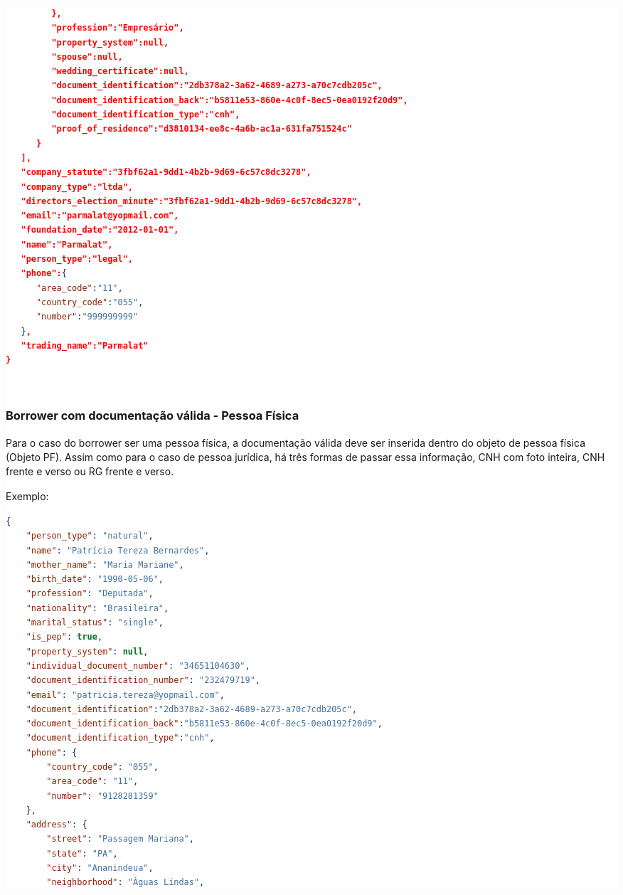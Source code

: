 ```json
         },
         "profession":"Empresário",
         "property_system":null,
         "spouse":null,
         "wedding_certificate":null,
         "document_identification":"2db378a2-3a62-4689-a273-a70c7cdb205c",
         "document_identification_back":"b5811e53-860e-4c0f-8ec5-0ea0192f20d9",
         "document_identification_type":"cnh",
         "proof_of_residence":"d3810134-ee8c-4a6b-ac1a-631fa751524c"
      }
   ],
   "company_statute":"3fbf62a1-9dd1-4b2b-9d69-6c57c8dc3278",
   "company_type":"ltda",
   "directors_election_minute":"3fbf62a1-9dd1-4b2b-9d69-6c57c8dc3278",
   "email":"parmalat@yopmail.com",
   "foundation_date":"2012-01-01",
   "name":"Parmalat",
   "person_type":"legal",
   "phone":{
      "area_code":"11",
      "country_code":"055",
      "number":"999999999"
   },
   "trading_name":"Parmalat"
}
```
<br>

### Borrower com documentação válida - Pessoa Física

Para o caso do borrower ser uma pessoa física, a documentação válida deve ser inserida dentro do objeto de pessoa física (Objeto PF).
Assim como para o caso de pessoa jurídica, há três formas de passar essa informação, CNH com foto inteira, CNH frente e verso ou RG frente e verso.

Exemplo:

```json
{
    "person_type": "natural",
    "name": "Patrícia Tereza Bernardes",
    "mother_name": "Maria Mariane",
    "birth_date": "1990-05-06",
    "profession": "Deputada",
    "nationality": "Brasileira",
    "marital_status": "single",
    "is_pep": true,
    "property_system": null,
    "individual_document_number": "34651104630",
    "document_identification_number": "232479719",
    "email": "patricia.tereza@yopmail.com",
    "document_identification":"2db378a2-3a62-4689-a273-a70c7cdb205c",
    "document_identification_back":"b5811e53-860e-4c0f-8ec5-0ea0192f20d9",
    "document_identification_type":"cnh",
    "phone": {
        "country_code": "055",
        "area_code": "11",
        "number": "9128281359"
    },
    "address": {
        "street": "Passagem Mariana",
        "state": "PA",
        "city": "Ananindeua",
        "neighborhood": "Águas Lindas",
```
